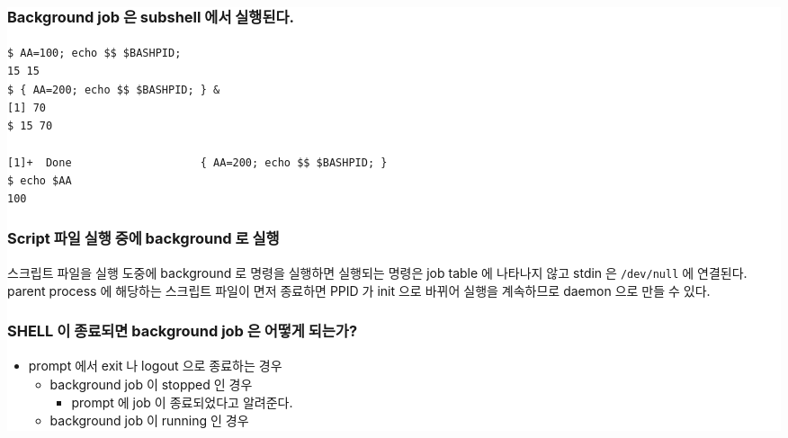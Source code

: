 ### Background job 은 subshell 에서 실행된다.

```console
$ AA=100; echo $$ $BASHPID;
15 15
$ { AA=200; echo $$ $BASHPID; } &
[1] 70
$ 15 70

[1]+  Done                    { AA=200; echo $$ $BASHPID; }
$ echo $AA
100
```

### Script 파일 실행 중에 background 로 실행

스크립트 파일을 실행 도중에 background 로 명령을 실행하면 실행되는 명령은 job table 에 나타나지 않고 stdin 은 `/dev/null` 에 연결된다. parent process 에 해당하는 스크립트 파일이 면저 종료하면 PPID 가 init 으로 바뀌어 실행을 계속하므로 daemon 으로 만들 수 있다.

### SHELL 이 종료되면 background job 은 어떻게 되는가?

* prompt 에서 exit 나 logout 으로 종료하는 경우 
  * background job 이 stopped 인 경우 
    * prompt 에 job 이 종료되었다고 알려준다.
  * background job 이 running 인 경우
